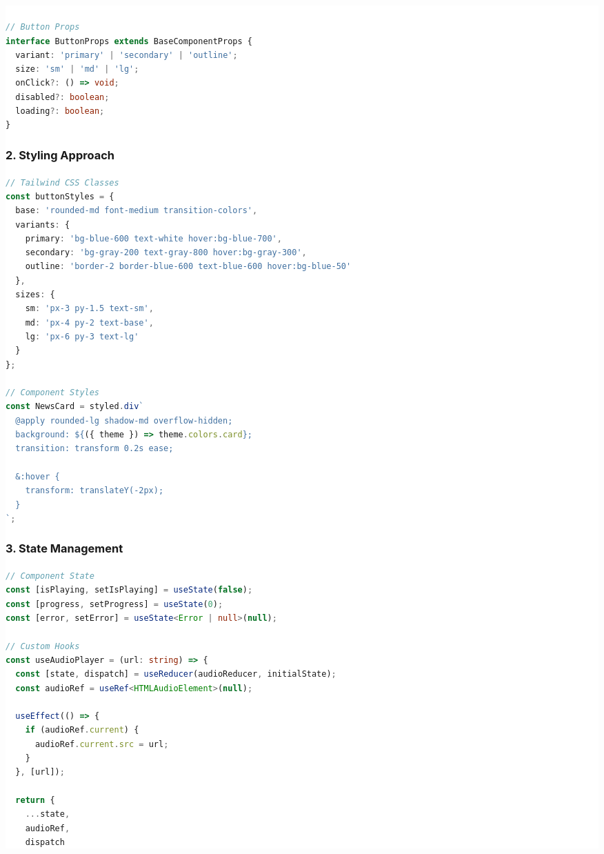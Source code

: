 ```typescript

// Button Props
interface ButtonProps extends BaseComponentProps {
  variant: 'primary' | 'secondary' | 'outline';
  size: 'sm' | 'md' | 'lg';
  onClick?: () => void;
  disabled?: boolean;
  loading?: boolean;
}
```

### 2. Styling Approach

```typescript
// Tailwind CSS Classes
const buttonStyles = {
  base: 'rounded-md font-medium transition-colors',
  variants: {
    primary: 'bg-blue-600 text-white hover:bg-blue-700',
    secondary: 'bg-gray-200 text-gray-800 hover:bg-gray-300',
    outline: 'border-2 border-blue-600 text-blue-600 hover:bg-blue-50'
  },
  sizes: {
    sm: 'px-3 py-1.5 text-sm',
    md: 'px-4 py-2 text-base',
    lg: 'px-6 py-3 text-lg'
  }
};

// Component Styles
const NewsCard = styled.div`
  @apply rounded-lg shadow-md overflow-hidden;
  background: ${({ theme }) => theme.colors.card};
  transition: transform 0.2s ease;
  
  &:hover {
    transform: translateY(-2px);
  }
`;
```

### 3. State Management

```typescript
// Component State
const [isPlaying, setIsPlaying] = useState(false);
const [progress, setProgress] = useState(0);
const [error, setError] = useState<Error | null>(null);

// Custom Hooks
const useAudioPlayer = (url: string) => {
  const [state, dispatch] = useReducer(audioReducer, initialState);
  const audioRef = useRef<HTMLAudioElement>(null);

  useEffect(() => {
    if (audioRef.current) {
      audioRef.current.src = url;
    }
  }, [url]);

  return {
    ...state,
    audioRef,
    dispatch
```